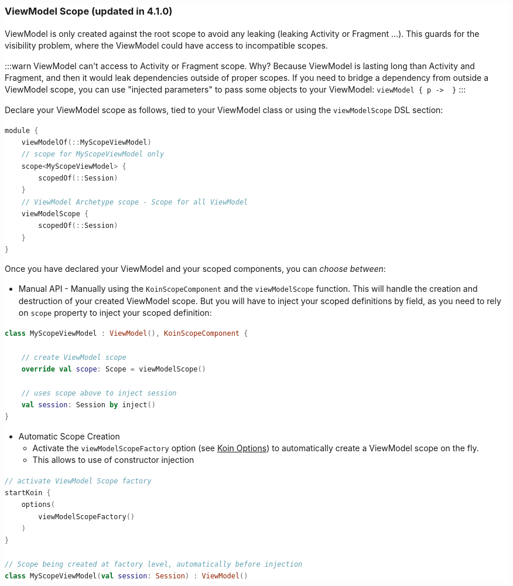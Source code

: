 ### ViewModel Scope (updated in 4.1.0)

ViewModel is only created against the root scope to avoid any leaking (leaking Activity or Fragment ...). This guards for the visibility problem, where the ViewModel could have access to incompatible scopes.

:::warn
ViewModel can't access to Activity or Fragment scope. Why? Because ViewModel is lasting long than Activity and Fragment, and then it would leak dependencies outside of proper scopes.
If you need to bridge a dependency from outside a ViewModel scope, you can use "injected parameters" to pass some objects to your ViewModel: `viewModel { p ->  }`
:::

Declare your ViewModel scope as follows, tied to your ViewModel class or using the `viewModelScope` DSL section:

```kotlin
module {
    viewModelOf(::MyScopeViewModel)
    // scope for MyScopeViewModel only
    scope<MyScopeViewModel> {
        scopedOf(::Session)
    }
    // ViewModel Archetype scope - Scope for all ViewModel 
    viewModelScope {
        scopedOf(::Session)
    }
}
```

Once you have declared your ViewModel and your scoped components, you can _choose between_:
- Manual API - Manually using the `KoinScopeComponent` and the `viewModelScope` function. This will handle the creation and destruction of your created ViewModel scope. But you will have to inject your scoped definitions by field, as you need to rely on `scope` property to inject your scoped definition:
```kotlin
class MyScopeViewModel : ViewModel(), KoinScopeComponent {
    
    // create ViewModel scope
    override val scope: Scope = viewModelScope()
    
    // uses scope above to inject session
    val session: Session by inject()
}
```
- Automatic Scope Creation
    - Activate the `viewModelScopeFactory` option (see [Koin Options](../koin-core/start-koin.md#koin-options---feature-flagging)) to automatically create a ViewModel scope on the fly.
    - This allows to use of constructor injection
```kotlin
// activate ViewModel Scope factory
startKoin {
    options(
        viewModelScopeFactory()
    )
}

// Scope being created at factory level, automatically before injection
class MyScopeViewModel(val session: Session) : ViewModel()
```
